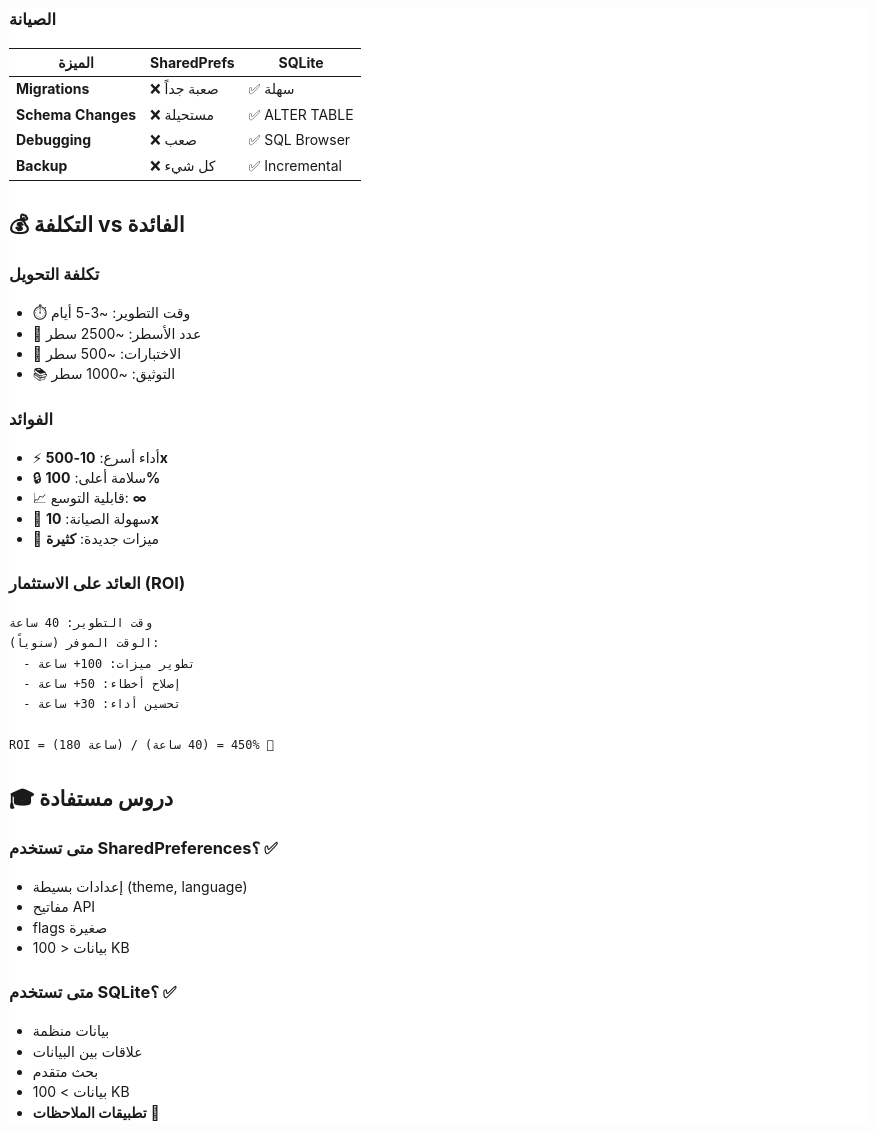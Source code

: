 ### الصيانة

| الميزة | SharedPrefs | SQLite |
|--------|------------|--------|
| **Migrations** | ❌ صعبة جداً | ✅ سهلة |
| **Schema Changes** | ❌ مستحيلة | ✅ ALTER TABLE |
| **Debugging** | ❌ صعب | ✅ SQL Browser |
| **Backup** | ❌ كل شيء | ✅ Incremental |

## 💰 التكلفة vs الفائدة

### تكلفة التحويل
- ⏱️ وقت التطوير: ~3-5 أيام
- 📝 عدد الأسطر: ~2500 سطر
- 🧪 الاختبارات: ~500 سطر
- 📚 التوثيق: ~1000 سطر

### الفوائد
- ⚡ أداء أسرع: **10-500x**
- 🔒 سلامة أعلى: **100%**
- 📈 قابلية التوسع: **∞**
- 🎯 سهولة الصيانة: **10x**
- 🚀 ميزات جديدة: **كثيرة**

### العائد على الاستثمار (ROI)
```
وقت التطوير: 40 ساعة
الوقت الموفر (سنوياً):
  - تطوير ميزات: 100+ ساعة
  - إصلاح أخطاء: 50+ ساعة
  - تحسين أداء: 30+ ساعة

ROI = (180 ساعة) / (40 ساعة) = 450% 🎉
```

## 🎓 دروس مستفادة

### متى تستخدم SharedPreferences؟ ✅
- إعدادات بسيطة (theme, language)
- مفاتيح API
- flags صغيرة
- بيانات < 100 KB

### متى تستخدم SQLite؟ ✅
- بيانات منظمة
- علاقات بين البيانات
- بحث متقدم
- بيانات > 100 KB
- **تطبيقات الملاحظات** 🎯

